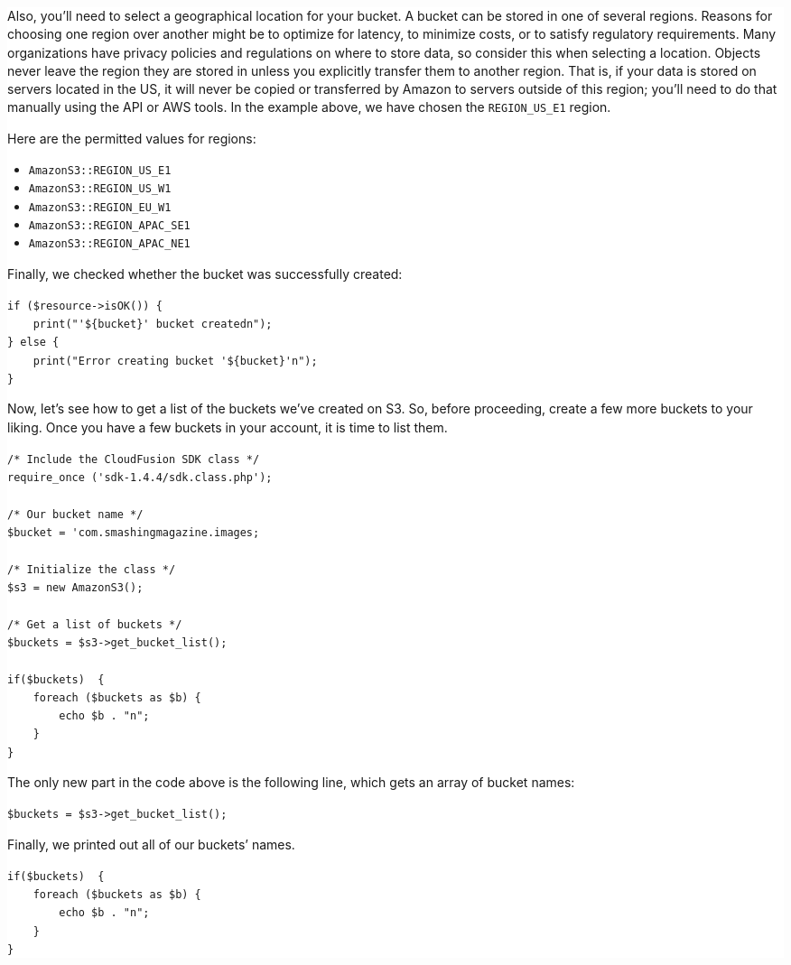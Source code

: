 Also, you’ll need to select a geographical location for your bucket. A bucket can be stored in one of several regions. Reasons for choosing one region over another might be to optimize for latency, to minimize costs, or to satisfy regulatory requirements. Many organizations have privacy policies and regulations on where to store data, so consider this when selecting a location. Objects never leave the region they are stored in unless you explicitly transfer them to another region. That is, if your data is stored on servers located in the US, it will never be copied or transferred by Amazon to servers outside of this region; you’ll need to do that manually using the API or AWS tools. In the example above, we have chosen the <code>REGION_US_E1</code> region.

Here are the permitted values for regions:

*   `AmazonS3::REGION_US_E1`
*   `AmazonS3::REGION_US_W1`
*   `AmazonS3::REGION_EU_W1`
*   `AmazonS3::REGION_APAC_SE1`
*   `AmazonS3::REGION_APAC_NE1`

Finally, we checked whether the bucket was successfully created:

<pre><code class="language-php">if ($resource-&gt;isOK()) {
    print("'${bucket}' bucket createdn");
} else {
    print("Error creating bucket '${bucket}'n");
}</code></pre>

Now, let’s see how to get a list of the buckets we’ve created on S3. So, before proceeding, create a few more buckets to your liking. Once you have a few buckets in your account, it is time to list them.

<pre><code class="language-php">/* Include the CloudFusion SDK class */
require_once ('sdk-1.4.4/sdk.class.php');

/* Our bucket name */
$bucket = 'com.smashingmagazine.images;

/* Initialize the class */
$s3 = new AmazonS3();

/* Get a list of buckets */
$buckets = $s3-&gt;get_bucket_list();

if($buckets)  {
    foreach ($buckets as $b) {
        echo $b . "n";
    }
}</code></pre>

The only new part in the code above is the following line, which gets an array of bucket names:

<pre><code class="language-php">$buckets = $s3-&gt;get_bucket_list();</code></pre>

Finally, we printed out all of our buckets’ names.

<pre><code class="language-php">if($buckets)  {
    foreach ($buckets as $b) {
        echo $b . "n";
    }
}</code></pre>
